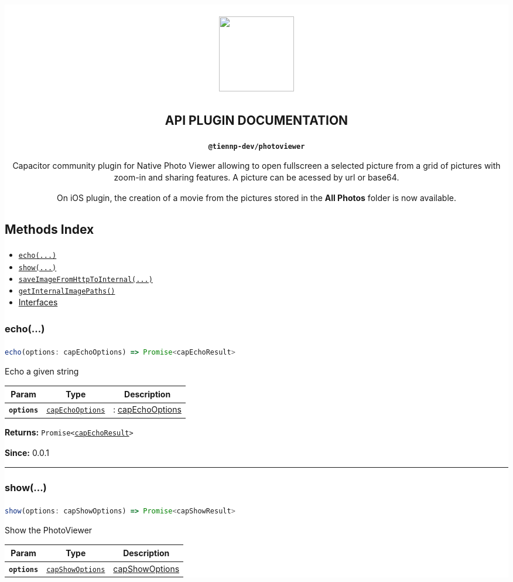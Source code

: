 <p align="center"><br><img src="https://user-images.githubusercontent.com/236501/85893648-1c92e880-b7a8-11ea-926d-95355b8175c7.png" width="128" height="128" /></p>
<h2 align="center">API PLUGIN DOCUMENTATION</h2>
<p align="center"><strong><code>@tiennp-dev/photoviewer</code></strong></p>
<p align="center">
  Capacitor community plugin for Native Photo Viewer allowing to open fullscreen a selected picture from a grid of pictures with zoom-in and sharing features. A picture can be acessed by url or base64.</p>
<p align="center">
  On iOS plugin, the creation of a movie from the pictures stored in the <strong>All Photos</strong> folder is now available.</p>

## Methods Index

<docgen-index>

* [`echo(...)`](#echo)
* [`show(...)`](#show)
* [`saveImageFromHttpToInternal(...)`](#saveimagefromhttptointernal)
* [`getInternalImagePaths()`](#getinternalimagepaths)
* [Interfaces](#interfaces)

</docgen-index>

<docgen-api>


### echo(...)

```typescript
echo(options: capEchoOptions) => Promise<capEchoResult>
```

Echo a given string

| Param         | Type                                                      | Description                                    |
| ------------- | --------------------------------------------------------- | ---------------------------------------------- |
| **`options`** | <code><a href="#capechooptions">capEchoOptions</a></code> | : <a href="#capechooptions">capEchoOptions</a> |

**Returns:** <code>Promise&lt;<a href="#capechoresult">capEchoResult</a>&gt;</code>

**Since:** 0.0.1

--------------------


### show(...)

```typescript
show(options: capShowOptions) => Promise<capShowResult>
```

Show the PhotoViewer

| Param         | Type                                                      | Description                                  |
| ------------- | --------------------------------------------------------- | -------------------------------------------- |
| **`options`** | <code><a href="#capshowoptions">capShowOptions</a></code> | <a href="#capshowoptions">capShowOptions</a> |
